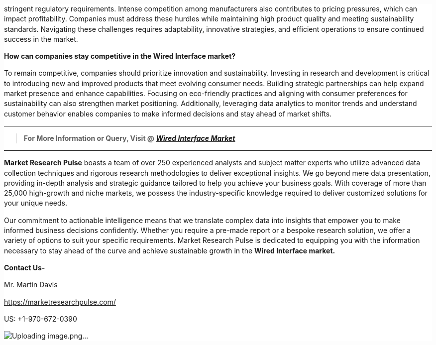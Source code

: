 stringent regulatory requirements. Intense competition among manufacturers also contributes to pricing pressures, which can impact profitability. Companies must address these hurdles while maintaining high product quality and meeting sustainability standards. Navigating these challenges requires adaptability, innovative strategies, and efficient operations to ensure continued success in the market.</p><p><strong>How can companies stay competitive in the Wired Interface market?</strong></p><p>To remain competitive, companies should prioritize innovation and sustainability. Investing in research and development is critical to introducing new and improved products that meet evolving consumer needs. Building strategic partnerships can help expand market presence and enhance capabilities. Focusing on eco-friendly practices and aligning with consumer preferences for sustainability can also strengthen market positioning. Additionally, leveraging data analytics to monitor trends and understand customer behavior enables companies to make informed decisions and stay ahead of market shifts.</p><hr /><blockquote><p><strong>For More Information or Query, Visit @&nbsp;<em><a href="https://marketresearchpulse.com/report/62018/wired-interface-market?utm_source=Linkedin&utm_medium=0117">Wired Interface Market</a></em></strong></p></blockquote><hr /><p><strong>Market Research Pulse</strong> boasts a team of over 250 experienced analysts and subject matter experts who utilize advanced data collection techniques and rigorous research methodologies to deliver exceptional insights. We go beyond mere data presentation, providing in-depth analysis and strategic guidance tailored to help you achieve your business goals. With coverage of more than 25,000 high-growth and niche markets, we possess the industry-specific knowledge required to deliver customized solutions for your unique needs.</p><p>Our commitment to actionable intelligence means that we translate complex data into insights that empower you to make informed business decisions confidently. Whether you require a pre-made report or a bespoke research solution, we offer a variety of options to suit your specific requirements. Market Research Pulse is dedicated to equipping you with the information necessary to stay ahead of the curve and achieve sustainable growth in the <strong>Wired Interface market.</strong></p><p><strong>Contact Us-</strong></p><p>Mr. Martin Davis</p><p>https://marketresearchpulse.com/</p><p>US: +1-970-672-0390</p>
![Uploading image.png…]()

